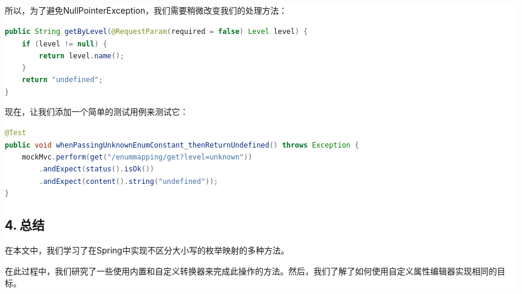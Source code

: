 所以，为了避免NullPointerException，我们需要稍微改变我们的处理方法：

```java
public String getByLevel(@RequestParam(required = false) Level level) {
    if (level != null) {
        return level.name();
    }
    return "undefined";
}
```

现在，让我们添加一个简单的测试用例来测试它：

```java
@Test
public void whenPassingUnknownEnumConstant_thenReturnUndefined() throws Exception {
    mockMvc.perform(get("/enummapping/get?level=unknown"))
        .andExpect(status().isOk())
        .andExpect(content().string("undefined"));
}
```

## 4. 总结

在本文中，我们学习了在Spring中实现不区分大小写的枚举映射的多种方法。

在此过程中，我们研究了一些使用内置和自定义转换器来完成此操作的方法。然后，我们了解了如何使用自定义属性编辑器实现相同的目标。